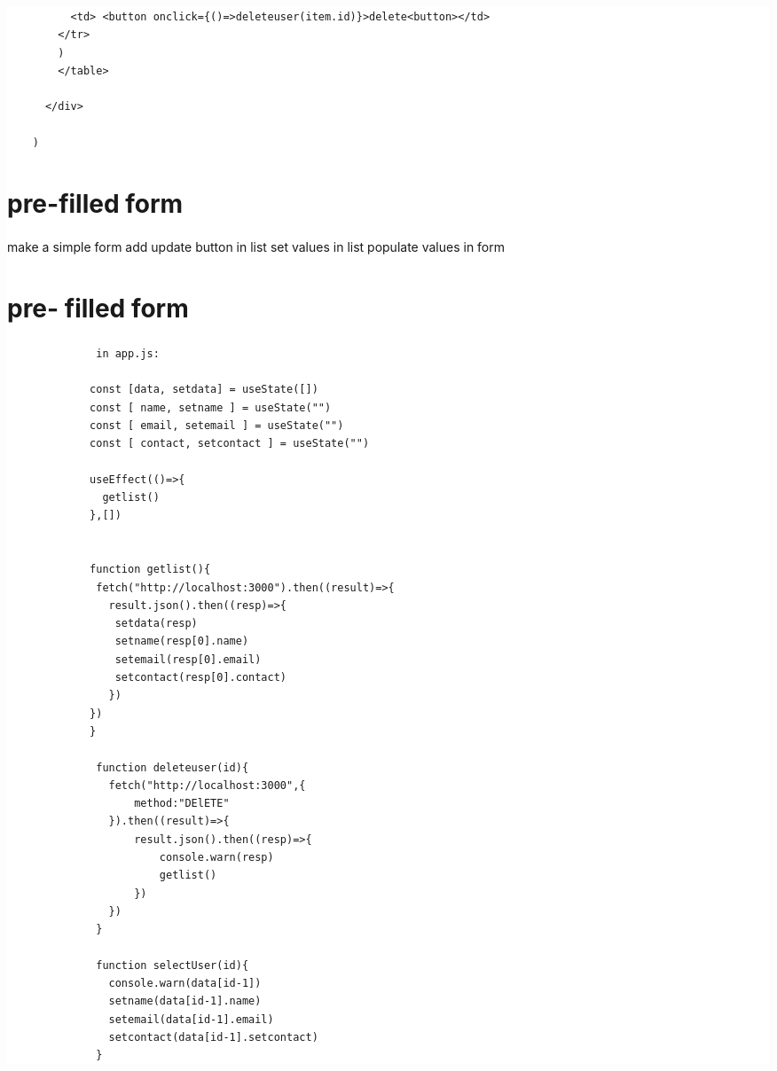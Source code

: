              <td> <button onclick={()=>deleteuser(item.id)}>delete<button></td>
            </tr>
            )
            </table>
           
          </div>

        )


# pre-filled form
make a simple form
add update button in list
set values in list
populate values in form

# pre- filled form
                  
                  in app.js:

                 const [data, setdata] = useState([])
                 const [ name, setname ] = useState("")
                 const [ email, setemail ] = useState("")
                 const [ contact, setcontact ] = useState("")

                 useEffect(()=>{
                   getlist()
                 },[])
                 

                 function getlist(){
                  fetch("http://localhost:3000").then((result)=>{
                    result.json().then((resp)=>{
                     setdata(resp)
                     setname(resp[0].name)
                     setemail(resp[0].email)
                     setcontact(resp[0].contact)
                    })
                 })
                 }

                  function deleteuser(id){
                    fetch("http://localhost:3000",{
                        method:"DElETE"
                    }).then((result)=>{
                        result.json().then((resp)=>{
                            console.warn(resp)
                            getlist()
                        })
                    })
                  }

                  function selectUser(id){
                    console.warn(data[id-1])
                    setname(data[id-1].name)
                    setemail(data[id-1].email)
                    setcontact(data[id-1].setcontact)
                  }
